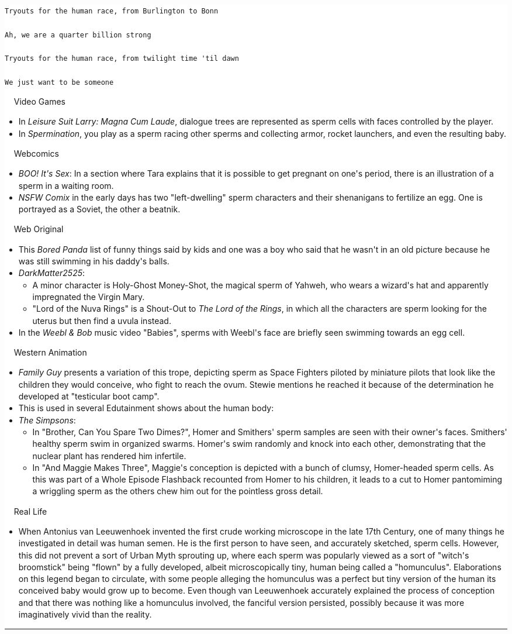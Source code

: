     Tryouts for the human race, from Burlington to Bonn
    
    Ah, we are a quarter billion strong
    
    Tryouts for the human race, from twilight time 'til dawn
    
    We just want to be someone
    

    Video Games 

-   In _Leisure Suit Larry: Magna Cum Laude_, dialogue trees are represented as sperm cells with faces controlled by the player.
-   In _Spermination_, you play as a sperm racing other sperms and collecting armor, rocket launchers, and even the resulting baby.

    Webcomics 

-   _BOO! It's Sex_: In a section where Tara explains that it is possible to get pregnant on one's period, there is an illustration of a sperm in a waiting room.
-   _NSFW Comix_ in the early days has two "left-dwelling" sperm characters and their shenanigans to fertilize an egg. One is portrayed as a Soviet, the other a beatnik.

    Web Original 

-   This _Bored Panda_ list of funny things said by kids and one was a boy who said that he wasn't in an old picture because he was still swimming in his daddy's balls.
-   _DarkMatter2525_:
    -   A minor character is Holy-Ghost Money-Shot, the magical sperm of Yahweh, who wears a wizard's hat and apparently impregnated the Virgin Mary.
    -   "Lord of the Nuva Rings" is a Shout-Out to _The Lord of the Rings_, in which all the characters are sperm looking for the uterus but then find a uvula instead.
-   In the _Weebl & Bob_ music video "Babies", sperms with Weebl's face are briefly seen swimming towards an egg cell.

    Western Animation 

-   _Family Guy_ presents a variation of this trope, depicting sperm as Space Fighters piloted by miniature pilots that look like the children they would conceive, who fight to reach the ovum. Stewie mentions he reached it because of the determination he developed at "testicular boot camp".
-   This is used in several Edutainment shows about the human body:
-   _The Simpsons_:
    -   In "Brother, Can You Spare Two Dimes?", Homer and Smithers' sperm samples are seen with their owner's faces. Smithers' healthy sperm swim in organized swarms. Homer's swim randomly and knock into each other, demonstrating that the nuclear plant has rendered him infertile.
    -   In "And Maggie Makes Three", Maggie's conception is depicted with a bunch of clumsy, Homer-headed sperm cells. As this was part of a Whole Episode Flashback recounted from Homer to his children, it leads to a cut to Homer pantomiming a wriggling sperm as the others chew him out for the pointless gross detail.

    Real Life 

-   When Antonius van Leeuwenhoek invented the first crude working microscope in the late 17th Century, one of many things he investigated in detail was human semen. He is the first person to have seen, and accurately sketched, sperm cells. However, this did not prevent a sort of Urban Myth sprouting up, where each sperm was popularly viewed as a sort of "witch's broomstick" being "flown" by a fully developed, albeit microscopically tiny, human being called a "homunculus". Elaborations on this legend began to circulate, with some people alleging the homunculus was a perfect but tiny version of the human its conceived baby would grow up to become. Even though van Leeuwenhoek accurately explained the process of conception and that there was nothing like a homunculus involved, the fanciful version persisted, possibly because it was more imaginatively vivid than the reality.

___